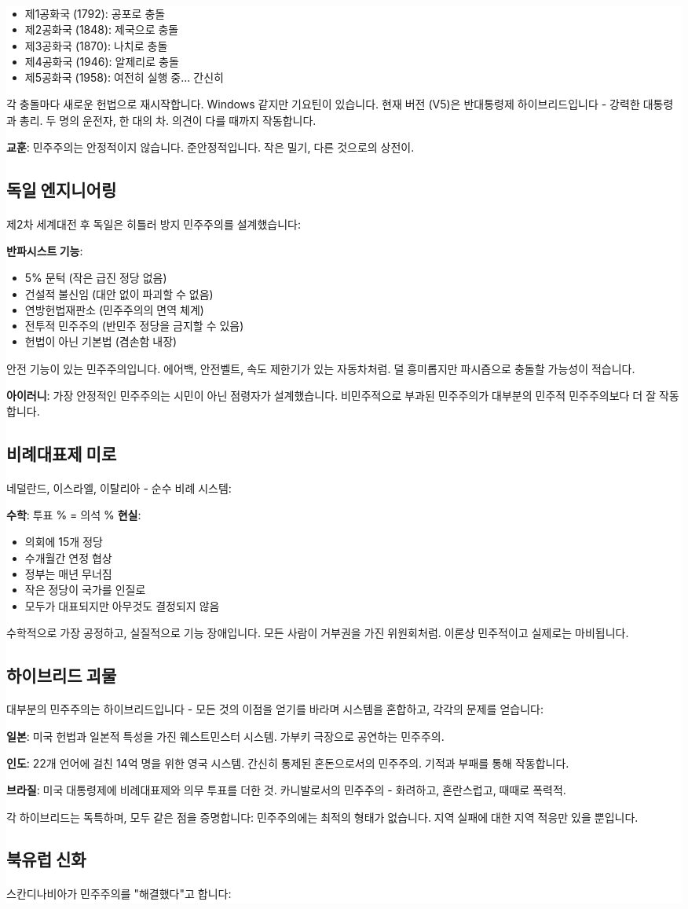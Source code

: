 - 제1공화국 (1792): 공포로 충돌
- 제2공화국 (1848): 제국으로 충돌
- 제3공화국 (1870): 나치로 충돌
- 제4공화국 (1946): 알제리로 충돌
- 제5공화국 (1958): 여전히 실행 중... 간신히

각 충돌마다 새로운 헌법으로 재시작합니다. Windows 같지만 기요틴이 있습니다. 현재 버전 (V5)은 반대통령제 하이브리드입니다 - 강력한 대통령과 총리. 두 명의 운전자, 한 대의 차. 의견이 다를 때까지 작동합니다.

**교훈**: 민주주의는 안정적이지 않습니다. 준안정적입니다. 작은 밀기, 다른 것으로의 상전이.

## 독일 엔지니어링

제2차 세계대전 후 독일은 히틀러 방지 민주주의를 설계했습니다:

**반파시스트 기능**:
- 5% 문턱 (작은 급진 정당 없음)
- 건설적 불신임 (대안 없이 파괴할 수 없음)
- 연방헌법재판소 (민주주의의 면역 체계)
- 전투적 민주주의 (반민주 정당을 금지할 수 있음)
- 헌법이 아닌 기본법 (겸손함 내장)

안전 기능이 있는 민주주의입니다. 에어백, 안전벨트, 속도 제한기가 있는 자동차처럼. 덜 흥미롭지만 파시즘으로 충돌할 가능성이 적습니다.

**아이러니**: 가장 안정적인 민주주의는 시민이 아닌 점령자가 설계했습니다. 비민주적으로 부과된 민주주의가 대부분의 민주적 민주주의보다 더 잘 작동합니다.

## 비례대표제 미로

네덜란드, 이스라엘, 이탈리아 - 순수 비례 시스템:

**수학**: 투표 % = 의석 %
**현실**: 
- 의회에 15개 정당
- 수개월간 연정 협상
- 정부는 매년 무너짐
- 작은 정당이 국가를 인질로
- 모두가 대표되지만 아무것도 결정되지 않음

수학적으로 가장 공정하고, 실질적으로 기능 장애입니다. 모든 사람이 거부권을 가진 위원회처럼. 이론상 민주적이고 실제로는 마비됩니다.

## 하이브리드 괴물

대부분의 민주주의는 하이브리드입니다 - 모든 것의 이점을 얻기를 바라며 시스템을 혼합하고, 각각의 문제를 얻습니다:

**일본**: 미국 헌법과 일본적 특성을 가진 웨스트민스터 시스템. 가부키 극장으로 공연하는 민주주의.

**인도**: 22개 언어에 걸친 14억 명을 위한 영국 시스템. 간신히 통제된 혼돈으로서의 민주주의. 기적과 부패를 통해 작동합니다.

**브라질**: 미국 대통령제에 비례대표제와 의무 투표를 더한 것. 카니발로서의 민주주의 - 화려하고, 혼란스럽고, 때때로 폭력적.

각 하이브리드는 독특하며, 모두 같은 점을 증명합니다: 민주주의에는 최적의 형태가 없습니다. 지역 실패에 대한 지역 적응만 있을 뿐입니다.

## 북유럽 신화

스칸디나비아가 민주주의를 "해결했다"고 합니다:
